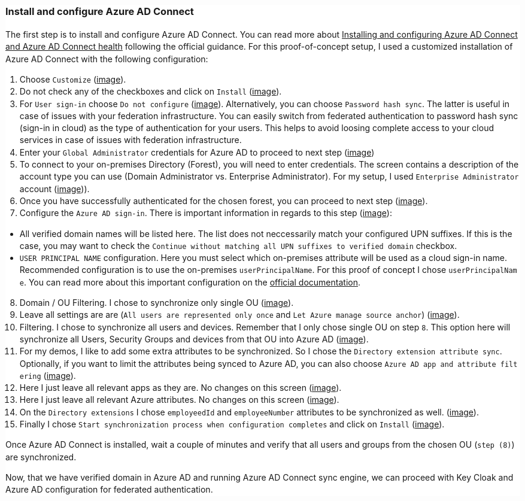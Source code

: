 ### Install and configure Azure AD Connect
The first step is to install and configure Azure AD Connect. You can read more about [Installing and configuring Azure AD Connect and Azure AD Connect health](https://bit.ly/as-kc-fed-003) following the official guidance.
For this proof-of-concept setup, I used a customized installation of Azure AD Connect with the following configuration:

 1. Choose `Customize` ([image](./media/aadc-001.jpg)).
 2. Do not check any of the checkboxes and click on `Install` ([image](./media/aadc-002.jpg)).
 3. For `User sign-in` choose `Do not configure` ([image](./media/aadc-003.jpg)). Alternatively, you can choose `Password hash sync`. The latter is useful in case of issues with your federation infrastructure. You can easily switch from federated authentication to password hash sync (sign-in in cloud) as the type of authentication for your users. This helps to avoid loosing complete access to your cloud services in case of issues with federation infrastructure.
 4. Enter your `Global Administrator` credentials for Azure AD to proceed to next step ([image](./media/aadc-004.jpg))
 5. To connect to your on-premises Directory (Forest), you will need to enter credentials. The screen contains a description of the account type you can use (Domain Administrator vs. Enterprise Administrator). For my setup, I used `Enterprise Administrator` account ([image](./media/aadc-005.jpg))).
 6. Once you have successfully authenticated for the chosen forest, you can proceed to next step ([image](./media/aadc-006.jpg)).
 7. Configure the `Azure AD sign-in`. There is important information in regards to this step ([image](./media/aadc-007.jpg)):
  * All verified domain names will be listed here. The list does not neccessarily match your configured UPN suffixes. If this is the case, you may want to check the `Continue without matching all UPN suffixes to verified domain` checkbox. 
  * `USER PRINCIPAL NAME` configuration. Here you must select which on-premises attribute will be used as a cloud sign-in name. Recommended configuration is to use the on-premises `userPrincipalName`. For this proof of concept I chose `userPrincipalName`. You can read more about this important configuration on the [official documentation](https://bit.ly/as-kc-fed-005).
 8. Domain / OU Filtering. I chose to synchronize only single OU ([image](./media/aadc-008.jpg)).
 9. Leave all settings are are (`All users are represented only once` and `Let Azure manage source anchor`) ([image](./media/aadc-009.jpg)).
 10. Filtering. I chose to synchronize all users and devices. Remember that I only chose single OU on step `8`. This option here will synchronize all Users, Security Groups and devices from that OU into Azure AD ([image](./media/aadc-010.jpg)).
 11. For my demos, I like to add some extra attributes to be synchronized. So I chose the `Directory extension attribute sync`. Optionally, if you want to limit the attributes being synced to Azure AD, you can also choose `Azure AD app and attribute filtering` ([image](./media/aadc-011.jpg)).
 12. Here I just leave all relevant apps as they are. No changes on this screen ([image](./media/aadc-012.jpg)).
 13. Here I just leave all relevant Azure attributes. No changes on this screen ([image](./media/aadc-013.jpg)).
 14. On the `Directory extensions` I chose `employeedId` and `employeeNumber` attributes to be synchronized as well. ([image](./media/aadc-014.jpg)).
 15. Finally I chose `Start synchronization process when configuration completes` and click on `Install` ([image](./media/aadc-015.jpg)).

Once Azure AD Connect is installed, wait a couple of minutes and verify that all users and groups from the chosen OU (`step (8)`) are synchronized.

Now, that we have verified domain in Azure AD and running Azure AD Connect sync engine, we can proceed with Key Cloak and Azure AD configuration for federated authentication.
 